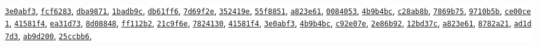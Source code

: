   [`3e0abf3`](https://github.com/bnb-chain/greenfield-js-sdk/commit/3e0abf34395a121e941bc3f378b01e7391a64e28),
  [`fcf6283`](https://github.com/bnb-chain/greenfield-js-sdk/commit/fcf62832288fa3a67b552d69e321d73690cbc87e),
  [`dba9871`](https://github.com/bnb-chain/greenfield-js-sdk/commit/dba987145172ddff7c7e363c144861a3f33ec999),
  [`1badb9c`](https://github.com/bnb-chain/greenfield-js-sdk/commit/1badb9c9dd71a7a39025e90adfe9a6feace75936),
  [`db61ff6`](https://github.com/bnb-chain/greenfield-js-sdk/commit/db61ff671f7ccc1be9ed6b1a229596916e1ae5ab),
  [`7d69f2e`](https://github.com/bnb-chain/greenfield-js-sdk/commit/7d69f2e3d044fc5f4c50d5251f99d8e04fb39b86),
  [`352419e`](https://github.com/bnb-chain/greenfield-js-sdk/commit/352419e2016e6643fe7223adfe2cc1c3a6ee7ba6),
  [`55f8851`](https://github.com/bnb-chain/greenfield-js-sdk/commit/55f8851a659a178c1ab37473f0c76f9a374a0368),
  [`a823e61`](https://github.com/bnb-chain/greenfield-js-sdk/commit/a823e615266973639ff3101e6bec7e3cf88891db),
  [`0084053`](https://github.com/bnb-chain/greenfield-js-sdk/commit/00840538a95e830752dd0ea07f52990303dccf95),
  [`4b9b4bc`](https://github.com/bnb-chain/greenfield-js-sdk/commit/4b9b4bc44063aee49f91c285f327819283bd6cee),
  [`c28ab8b`](https://github.com/bnb-chain/greenfield-js-sdk/commit/c28ab8b283f9aca37633c761527706f780bd13f5),
  [`7869b75`](https://github.com/bnb-chain/greenfield-js-sdk/commit/7869b75fa16ef8f71daad0a00b0d10ba7fb13fb3),
  [`9710b5b`](https://github.com/bnb-chain/greenfield-js-sdk/commit/9710b5bd294484c8a8021193f649b006481e9cd5),
  [`ce00ce1`](https://github.com/bnb-chain/greenfield-js-sdk/commit/ce00ce1779c2ef3c627fb7172600093e6b580d23),
  [`41581f4`](https://github.com/bnb-chain/greenfield-js-sdk/commit/41581f4e684ff7a3e6738e3477e295968af45b4a),
  [`ea31d73`](https://github.com/bnb-chain/greenfield-js-sdk/commit/ea31d738124058d75b251d6a897f924a122b1471),
  [`8d08848`](https://github.com/bnb-chain/greenfield-js-sdk/commit/8d08848490d98fb774a8542d226647e8e5d65652),
  [`ff112b2`](https://github.com/bnb-chain/greenfield-js-sdk/commit/ff112b2403b3e9826acb120cf42203996bf97872),
  [`21c9f6e`](https://github.com/bnb-chain/greenfield-js-sdk/commit/21c9f6e2daa434a3d1385a845a0879750559ffbc),
  [`7824130`](https://github.com/bnb-chain/greenfield-js-sdk/commit/7824130027ca00254b94b0a8af61330551c639ef),
  [`41581f4`](https://github.com/bnb-chain/greenfield-js-sdk/commit/41581f4e684ff7a3e6738e3477e295968af45b4a),
  [`3e0abf3`](https://github.com/bnb-chain/greenfield-js-sdk/commit/3e0abf34395a121e941bc3f378b01e7391a64e28),
  [`4b9b4bc`](https://github.com/bnb-chain/greenfield-js-sdk/commit/4b9b4bc44063aee49f91c285f327819283bd6cee),
  [`c92e07e`](https://github.com/bnb-chain/greenfield-js-sdk/commit/c92e07e725accece3e1b126ea2ef0d4c6e5db431),
  [`2e86b92`](https://github.com/bnb-chain/greenfield-js-sdk/commit/2e86b92a0762d0701356d24b7ad774364c039e3c),
  [`12bd37c`](https://github.com/bnb-chain/greenfield-js-sdk/commit/12bd37ccdefe789660409882c7045e2cf2a60ff6),
  [`a823e61`](https://github.com/bnb-chain/greenfield-js-sdk/commit/a823e615266973639ff3101e6bec7e3cf88891db),
  [`8782a21`](https://github.com/bnb-chain/greenfield-js-sdk/commit/8782a21a9dcae1f9b83062877ff92540534fa40c),
  [`ad1d7d3`](https://github.com/bnb-chain/greenfield-js-sdk/commit/ad1d7d3fa54fae50aed1b4e1d45a152e2e3fb08c),
  [`ab9d200`](https://github.com/bnb-chain/greenfield-js-sdk/commit/ab9d20036dda8e972db029025a6140e43c19464d),
  [`25ccbb6`](https://github.com/bnb-chain/greenfield-js-sdk/commit/25ccbb6612b86d8037cec4b9ca3a9b141e10cc66),